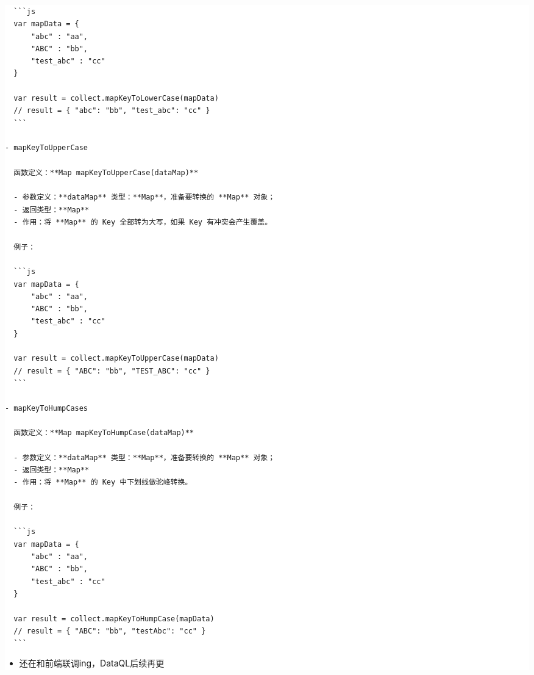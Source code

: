       ```js
      var mapData = {
          "abc" : "aa",
          "ABC" : "bb",
          "test_abc" : "cc"
      }
       
      var result = collect.mapKeyToLowerCase(mapData)
      // result = { "abc": "bb", "test_abc": "cc" }
      ```

    - mapKeyToUpperCase

      函数定义：**Map mapKeyToUpperCase(dataMap)**

      - 参数定义：**dataMap** 类型：**Map**，准备要转换的 **Map** 对象；
      - 返回类型：**Map**
      - 作用：将 **Map** 的 Key 全部转为大写，如果 Key 有冲突会产生覆盖。

      例子：

      ```js
      var mapData = {
          "abc" : "aa",
          "ABC" : "bb",
          "test_abc" : "cc"
      }
       
      var result = collect.mapKeyToUpperCase(mapData)
      // result = { "ABC": "bb", "TEST_ABC": "cc" }
      ```

    - mapKeyToHumpCases

      函数定义：**Map mapKeyToHumpCase(dataMap)**

      - 参数定义：**dataMap** 类型：**Map**，准备要转换的 **Map** 对象；
      - 返回类型：**Map**
      - 作用：将 **Map** 的 Key 中下划线做驼峰转换。

      例子：

      ```js
      var mapData = {
          "abc" : "aa",
          "ABC" : "bb",
          "test_abc" : "cc"
      }
       
      var result = collect.mapKeyToHumpCase(mapData)
      // result = { "ABC": "bb", "testAbc": "cc" }
      ```

- 还在和前端联调ing，DataQL后续再更